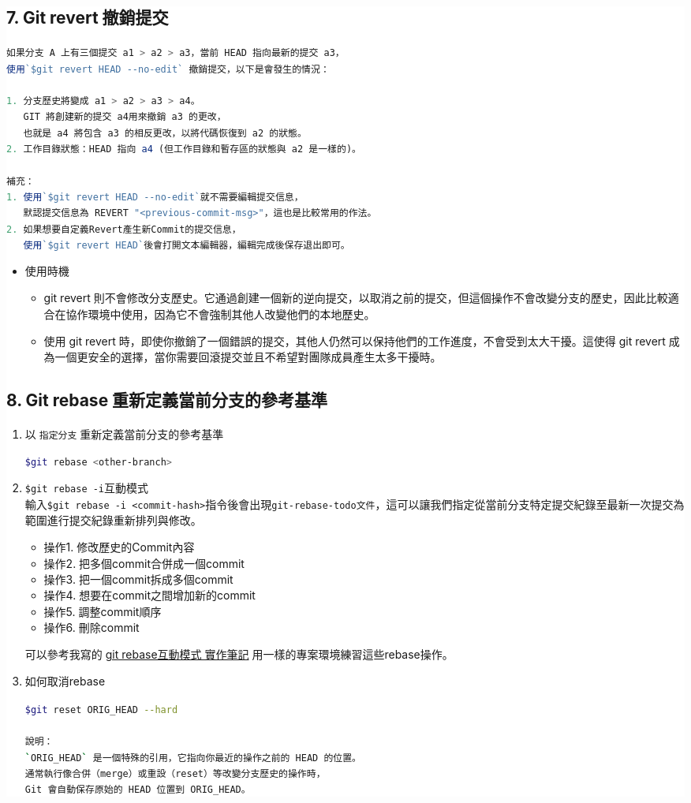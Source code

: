 
## 7. Git revert 撤銷提交<a name="GitRevert撤銷提交"></a>

```javascript
如果分支 A 上有三個提交 a1 > a2 > a3，當前 HEAD 指向最新的提交 a3，
使用`$git revert HEAD --no-edit` 撤銷提交，以下是會發生的情況：

1. 分支歷史將變成 a1 > a2 > a3 > a4。
   GIT 將創建新的提交 a4用來撤銷 a3 的更改，
   也就是 a4 將包含 a3 的相反更改，以將代碼恢復到 a2 的狀態。
2. 工作目錄狀態：HEAD 指向 a4 (但工作目錄和暫存區的狀態與 a2 是一樣的)。

補充：
1. 使用`$git revert HEAD --no-edit`就不需要編輯提交信息，
   默認提交信息為 REVERT "<previous-commit-msg>"，這也是比較常用的作法。
2. 如果想要自定義Revert產生新Commit的提交信息，
   使用`$git revert HEAD`後會打開文本編輯器，編輯完成後保存退出即可。
```
- 使用時機      
    - git revert 則不會修改分支歷史。它通過創建一個新的逆向提交，以取消之前的提交，但這個操作不會改變分支的歷史，因此比較適合在協作環境中使用，因為它不會強制其他人改變他們的本地歷史。

    - 使用 git revert 時，即使你撤銷了一個錯誤的提交，其他人仍然可以保持他們的工作進度，不會受到太大干擾。這使得 git revert 成為一個更安全的選擇，當你需要回滾提交並且不希望對團隊成員產生太多干擾時。

## 8. Git rebase 重新定義當前分支的參考基準<a name="GitRebase重新定義當前分支的參考基準"></a>

1. 以 `指定分支` 重新定義當前分支的參考基準 
    ```bash
    $git rebase <other-branch>
    ```

2. `$git rebase -i`互動模式  
輸入`$git rebase -i <commit-hash>`指令後會出現`git-rebase-todo文件`，這可以讓我們指定從當前分支特定提交紀錄至最新一次提交為範圍進行提交紀錄重新排列與修改。
    - 操作1. 修改歷史的Commit內容
    - 操作2. 把多個commit合併成一個commit
    - 操作3. 把一個commit拆成多個commit
    - 操作4. 想要在commit之間增加新的commit
    - 操作5. 調整commit順序 
    - 操作6. 刪除commit         

    可以參考我寫的 [git rebase互動模式 實作筆記](./notes/ch8-rebase.md) 用一樣的專案環境練習這些rebase操作。

3. 如何取消rebase
    ```bash
    $git reset ORIG_HEAD --hard

    說明：
    `ORIG_HEAD` 是一個特殊的引用，它指向你最近的操作之前的 HEAD 的位置。
    通常執行像合併（merge）或重設（reset）等改變分支歷史的操作時，
    Git 會自動保存原始的 HEAD 位置到 ORIG_HEAD。
    ```
